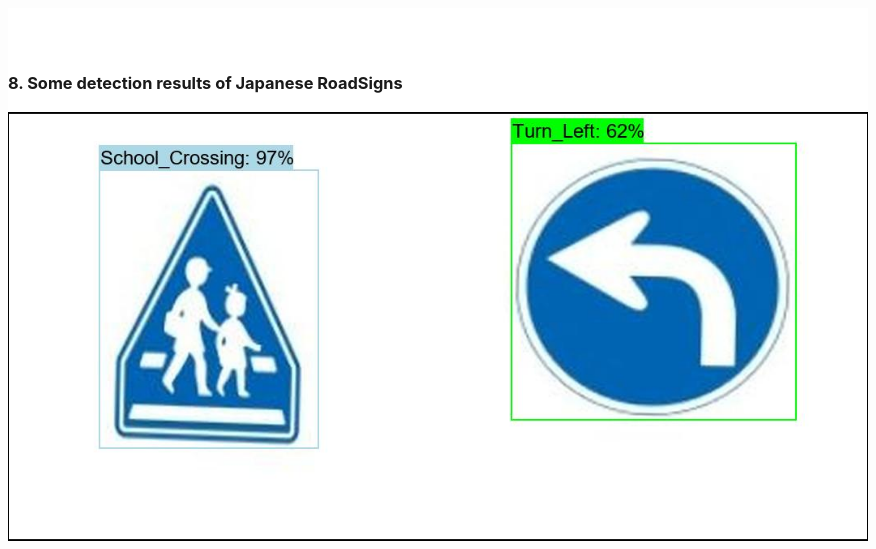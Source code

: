 <br>
<br>
<h3>
8. Some detection results of Japanese RoadSigns
</h3>
<table style="border: 1px solid #000;">
<tr><td><img src="./projects/Japanese_RoadSigns/outputs/gen_0_12.jpg" width="512" height="auto"></td>
    <td><img src="./projects/Japanese_RoadSigns/outputs/gen_0_83.jpg" width="512" height="auto"></td></tr>
